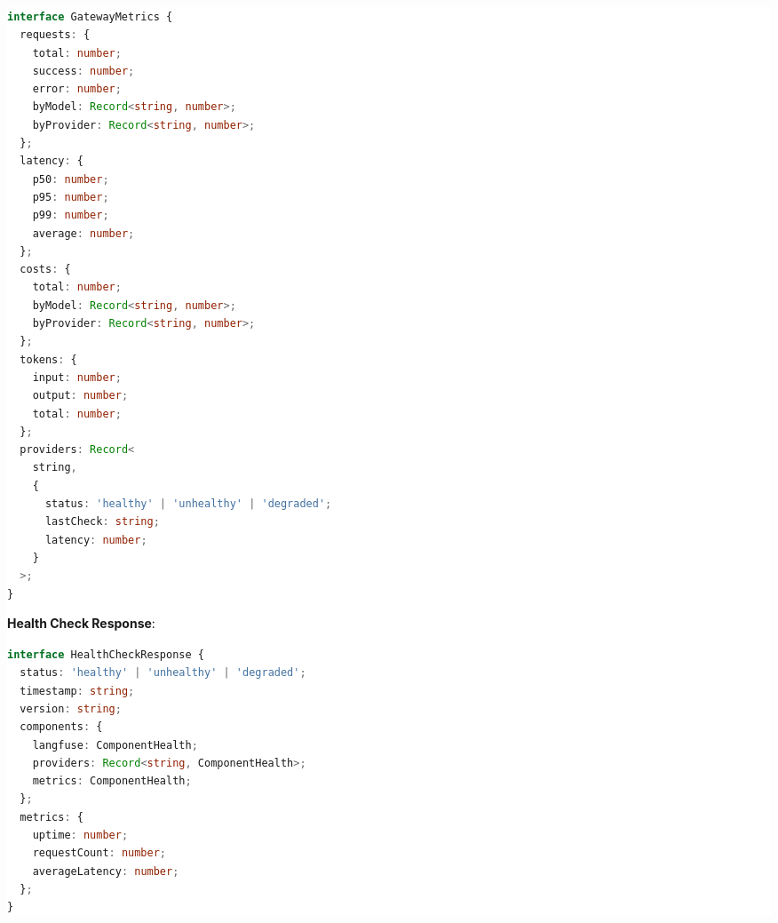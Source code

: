 ```typescript
interface GatewayMetrics {
  requests: {
    total: number;
    success: number;
    error: number;
    byModel: Record<string, number>;
    byProvider: Record<string, number>;
  };
  latency: {
    p50: number;
    p95: number;
    p99: number;
    average: number;
  };
  costs: {
    total: number;
    byModel: Record<string, number>;
    byProvider: Record<string, number>;
  };
  tokens: {
    input: number;
    output: number;
    total: number;
  };
  providers: Record<
    string,
    {
      status: 'healthy' | 'unhealthy' | 'degraded';
      lastCheck: string;
      latency: number;
    }
  >;
}
```

**Health Check Response**:

```typescript
interface HealthCheckResponse {
  status: 'healthy' | 'unhealthy' | 'degraded';
  timestamp: string;
  version: string;
  components: {
    langfuse: ComponentHealth;
    providers: Record<string, ComponentHealth>;
    metrics: ComponentHealth;
  };
  metrics: {
    uptime: number;
    requestCount: number;
    averageLatency: number;
  };
}
```
